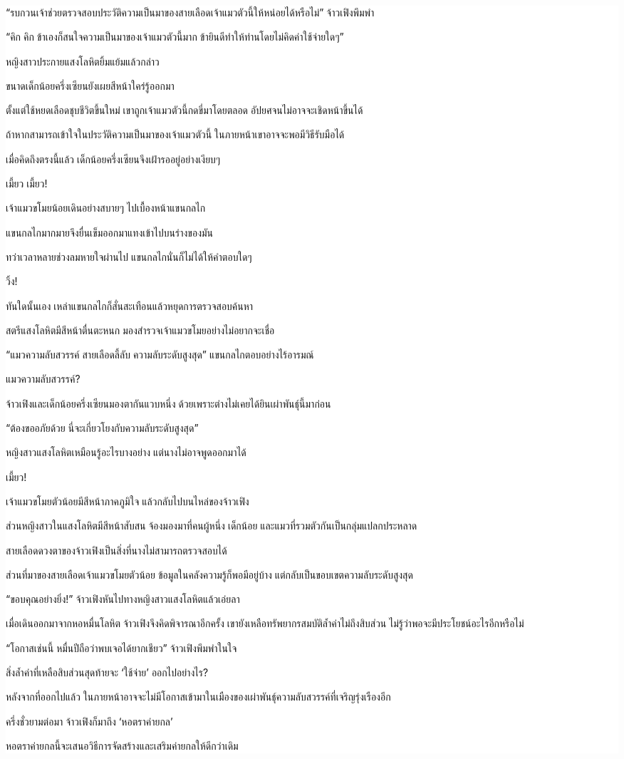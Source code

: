 “รบกวนเจ้าช่วยตรวจสอบประวัติความเป็นมาของสายเลือดเจ้าแมวตัวนี้ให้หน่อยได้หรือไม่” จ้าวเฟิงพึมพำ

“คิก คิก ข้าเองก็สนใจความเป็นมาของเจ้าแมวตัวนี้มาก ข้ายินดีทำให้ท่านโดยไม่คิดค่าใช้จ่ายใดๆ”

หญิงสาวประกายแสงโลหิตยิ้มแย้มแล้วกล่าว

ขนาดเด็กน้อยครึ่งเซียนยังเผยสีหน้าใคร่รู้ออกมา

ตั้งแต่ใช้หยดเลือดชุบชีวิตขึ้นใหม่ เขาถูกเจ้าแมวตัวนี้กดขี่มาโดยตลอด อัปยศจนไม่อาจจะเชิดหน้าขึ้นได้

ถ้าหากสามารถเข้าใจในประวัติความเป็นมาของเจ้าแมวตัวนี้ ในภายหน้าเขาอาจจะพอมีวิธีรับมือได้

เมื่อคิดถึงตรงนี้แล้ว เด็กน้อยครึ่งเซียนจึงเฝ้ารออยู่อย่างเงียบๆ

เมี้ยว เมี้ยว!

เจ้าแมวขโมยน้อยเดินอย่างสบายๆ ไปเบื้องหน้าแขนกลไก

แขนกลไกมากมายจึงยื่นเข็มออกมาแทงเข้าไปบนร่างของมัน

ทว่าเวลาหลายช่วงลมหายใจผ่านไป แขนกลไกนั่นก็ไม่ได้ให้คำตอบใดๆ

วิ้ง!

ทันใดนั้นเอง เหล่าแขนกลไกก็สั่นสะเทือนแล้วหยุดการตรวจสอบค้นหา

สตรีแสงโลหิตมีสีหน้าตื่นตะหนก มองสำรวจเจ้าแมวขโมยอย่างไม่อยากจะเชื่อ

“แมวความลับสวรรค์ สายเลือดลี้ลับ ความลับระดับสูงสุด” แขนกลไกตอบอย่างไร้อารมณ์

แมวความลับสวรรค์?

จ้าวเฟิงและเด็กน้อยครึ่งเซียนมองตากันแวบหนึ่ง ด้วยเพราะต่างไม่เคยได้ยินเผ่าพันธุ์นี้มาก่อน

“ต้องขออภัยด้วย นี่จะเกี่ยวโยงกับความลับระดับสูงสุด”

หญิงสาวแสงโลหิตเหมือนรู้อะไรบางอย่าง แต่นางไม่อาจพูดออกมาได้

เมี้ยว!

เจ้าแมวขโมยตัวน้อยมีสีหน้าภาคภูมิใจ แล้วกลับไปบนไหล่ของจ้าวเฟิง

ส่วนหญิงสาวในแสงโลหิตมีสีหน้าสับสน จ้องมองมาที่คนผู้หนึ่ง เด็กน้อย และแมวที่รวมตัวกันเป็นกลุ่มแปลกประหลาด

สายเลือดดวงตาของจ้าวเฟิงเป็นสิ่งที่นางไม่สามารถตรวจสอบได้

ส่วนที่มาของสายเลือดเจ้าแมวขโมยตัวน้อย ข้อมูลในคลังความรู้ก็พอมีอยู่บ้าง แต่กลับเป็นขอบเขตความลับระดับสูงสุด

“ขอบคุณอย่างยิ่ง!” จ้าวเฟิงหันไปทางหญิงสาวแสงโลหิตแล้วเอ่ยลา

เมื่อเดินออกมาจากหอหมื่นโลหิต จ้าวเฟิงจึงคิดพิจารณาอีกครั้ง เขายังเหลือทรัพยากรสมบัติล้ำค่าไม่ถึงสิบส่วน ไม่รู้ว่าพอจะมีประโยชน์อะไรอีกหรือไม่

“โอกาสเช่นนี้ หมื่นปีถือว่าพบเจอได้ยากเชียว” จ้าวเฟิงพึมพำในใจ

สิ่งล้ำค่าที่เหลือสิบส่วนสุดท้ายจะ ‘ใช้จ่าย’ ออกไปอย่างไร?

หลังจากที่ออกไปแล้ว ในภายหน้าอาจจะไม่มีโอกาสเข้ามาในเมืองของเผ่าพันธุ์ความลับสวรรค์ที่เจริญรุ่งเรืองอีก

ครึ่งชั่วยามต่อมา จ้าวเฟิงก็มาถึง ‘หอตราค่ายกล’

หอตราค่ายกลนี้จะเสนอวิธีการจัดสร้างและเสริมค่ายกลให้ดีกว่าเดิม
